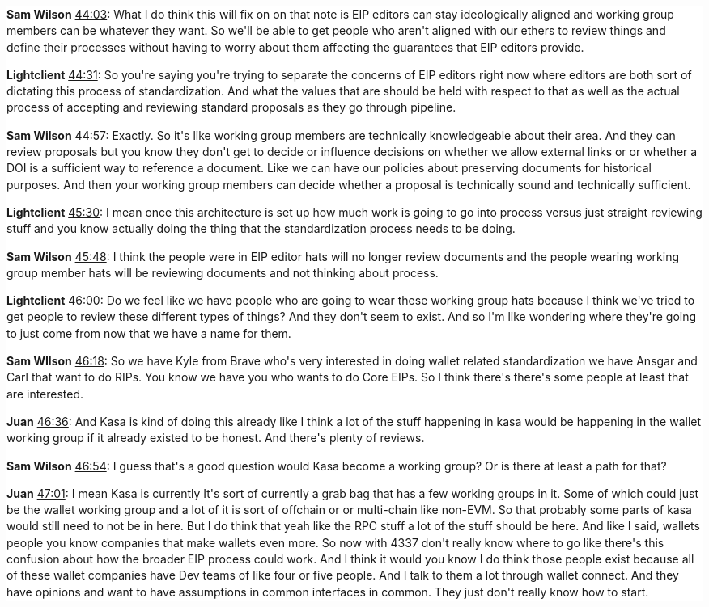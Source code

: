 **Sam Wilson** [44:03](https://www.youtube.com/watch?v=qgcphJxvVDs&t=2643s): What I do think this will fix on on that note is EIP editors can stay ideologically aligned and working group members can be whatever they want. So we'll be able to get people who aren't aligned with our ethers to review things and define their processes without having to worry about them affecting the guarantees that EIP editors provide.


**Lightclient** [44:31](https://www.youtube.com/watch?v=qgcphJxvVDs&t=2671s): So you're saying you're trying to separate the concerns of EIP editors right now where editors are both sort of dictating this process of standardization. And what the values that are should be held with respect to that as well as the actual process of accepting and reviewing standard proposals as they go through pipeline.

**Sam Wilson** [44:57](https://www.youtube.com/watch?v=qgcphJxvVDs&t=2697s): Exactly. So it's like working group members are technically knowledgeable about their area. And they can review proposals but you know they don't get to decide or influence decisions on whether we allow external links or or whether a DOI is a sufficient way to reference a document. Like we can have our policies about preserving documents for historical purposes. And then your working group members can decide whether a proposal is technically sound and technically sufficient.

**Lightclient** [45:30](https://www.youtube.com/watch?v=qgcphJxvVDs&t=2730s): I mean once this architecture is set up how much work is going to go into process versus just straight reviewing stuff and you know actually doing the thing that the standardization process needs to be doing.


**Sam Wilson** [45:48](https://www.youtube.com/watch?v=qgcphJxvVDs&t=2748s): I think the people were in  EIP editor hats will no longer review documents and the people wearing working group member hats will be reviewing documents and not thinking about process.


**Lightclient** [46:00](https://www.youtube.com/watch?v=qgcphJxvVDs&t=2760s): Do we feel like we have people who are going to wear these working group hats because I think we've tried to get people to review these different types of things? And they don't seem to exist. And so I'm like wondering where they're going to just come from now that we have a name for them.

**Sam WIlson** [46:18](https://www.youtube.com/watch?v=qgcphJxvVDs&t=2778s): So we have Kyle from Brave who's very interested in doing wallet related standardization we have Ansgar and Carl that want to do RIPs. You know we have you who wants to do Core EIPs. So I think there's there's some people at least that are interested.


**Juan** [46:36](https://www.youtube.com/watch?v=qgcphJxvVDs&t=2796s): And Kasa is kind of doing this already like I think a lot of the stuff happening in kasa would be happening in the wallet working group if it already existed to be honest. And there's plenty of reviews.

**Sam Wilson** [46:54](https://www.youtube.com/watch?v=qgcphJxvVDs&t=2814s): I guess that's a good question would Kasa become a working group? Or is there at least a path for that?


**Juan** [47:01](https://www.youtube.com/watch?v=qgcphJxvVDs&t=2821s): I mean Kasa is currently It's sort of currently a grab bag that has a few working groups in it. Some of which could just be the wallet working group and a lot of it is sort of offchain or or multi-chain like non-EVM. So that probably some parts of kasa would still need to not be in here. But I do think that yeah like the RPC stuff a lot of the stuff should be here. And like I said, wallets people you know companies that make wallets even more. So now with 4337 don't really know where to go like there's this confusion about how the broader EIP process could work. And I think it would you know I do think those people exist because all of these wallet companies have Dev teams of like four or five people. And I talk to them a lot through wallet connect. And they have opinions and want to have assumptions in common interfaces in common. They just don't really know how to start. 
